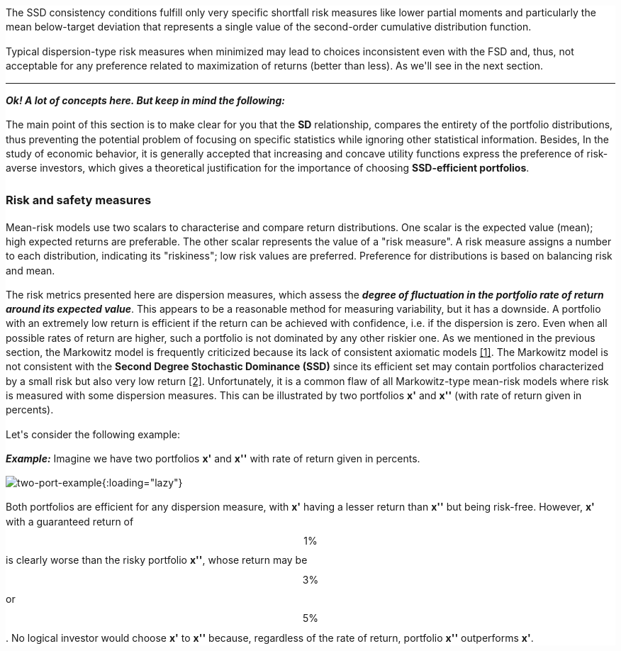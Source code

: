 The SSD consistency conditions fulfill only very specific shortfall risk measures like lower partial moments and particularly the mean below-target deviation that represents a single value of the second-order cumulative distribution function. 

Typical dispersion-type risk measures when minimized may lead to choices inconsistent even with the FSD and, thus, not acceptable for any preference related to maximization of returns (better than less). As we'll see in the next section.

---

***Ok! A lot of concepts here. But keep in mind the following:***



The main point of this section is to make clear for you that the **SD** relationship, compares the entirety of the portfolio distributions, thus preventing the potential problem of focusing on specific statistics while ignoring other statistical information. Besides, In the study of economic behavior, it is generally accepted that increasing and concave utility functions express the preference of risk-averse investors, which gives a theoretical justification for the importance of choosing **SSD-efficient portfolios**.




### Risk and safety measures

Mean-risk models use two scalars to characterise and compare return distributions. One scalar is the expected value (mean); high expected returns are preferable. The other scalar represents the value of a "risk measure".  A risk measure assigns a number to each distribution, indicating its "riskiness"; low risk values are preferred. Preference for distributions is based on balancing risk and mean.


The risk metrics presented here are dispersion measures, which assess the ***degree of fluctuation in the portfolio rate of return around its expected value***. This appears to be a reasonable method for measuring variability, but it has a downside. A portfolio with an extremely low return is efficient if the return can be achieved with confidence, i.e. if the dispersion is zero. Even when all possible rates of return are higher, such a portfolio is not dominated by any other riskier one. As we mentioned in the previous section, the Markowitz model is frequently criticized because its lack of consistent axiomatic models [[1]](https://www.sciencedirect.com/science/article/abs/pii/B9780122148507500127). The Markowitz model is not consistent with the **Second Degree Stochastic Dominance (SSD)** since its efficient set may contain portfolios characterized by a small risk but also very low return [[2]](https://repo.pw.edu.pl/info/article/WUT15bd51b5004e426383547a123f6523a4/). Unfortunately, it is a common flaw of all Markowitz-type mean-risk models where risk is measured with some dispersion measures. This can be illustrated by two portfolios **x'** and **x''** (with rate of return given in percents).

Let's consider the following example:

***Example:*** Imagine we have two portfolios **x'** and **x''** with rate of return given in percents.

![two-port-example]({{site.baseurl}}/images/posts/20240318/two_port_example.png){:loading="lazy"}


Both portfolios are efficient for any dispersion measure, with **x'** having a lesser return than **x''** but being risk-free. However, **x'** with a guaranteed return of $$1\%$$ is clearly worse than the risky portfolio **x''**, whose return may be $$3\%$$ or $$5\%$$. No logical investor would choose **x'** to **x''** because, regardless of the rate of return, portfolio **x''** outperforms **x'**.
